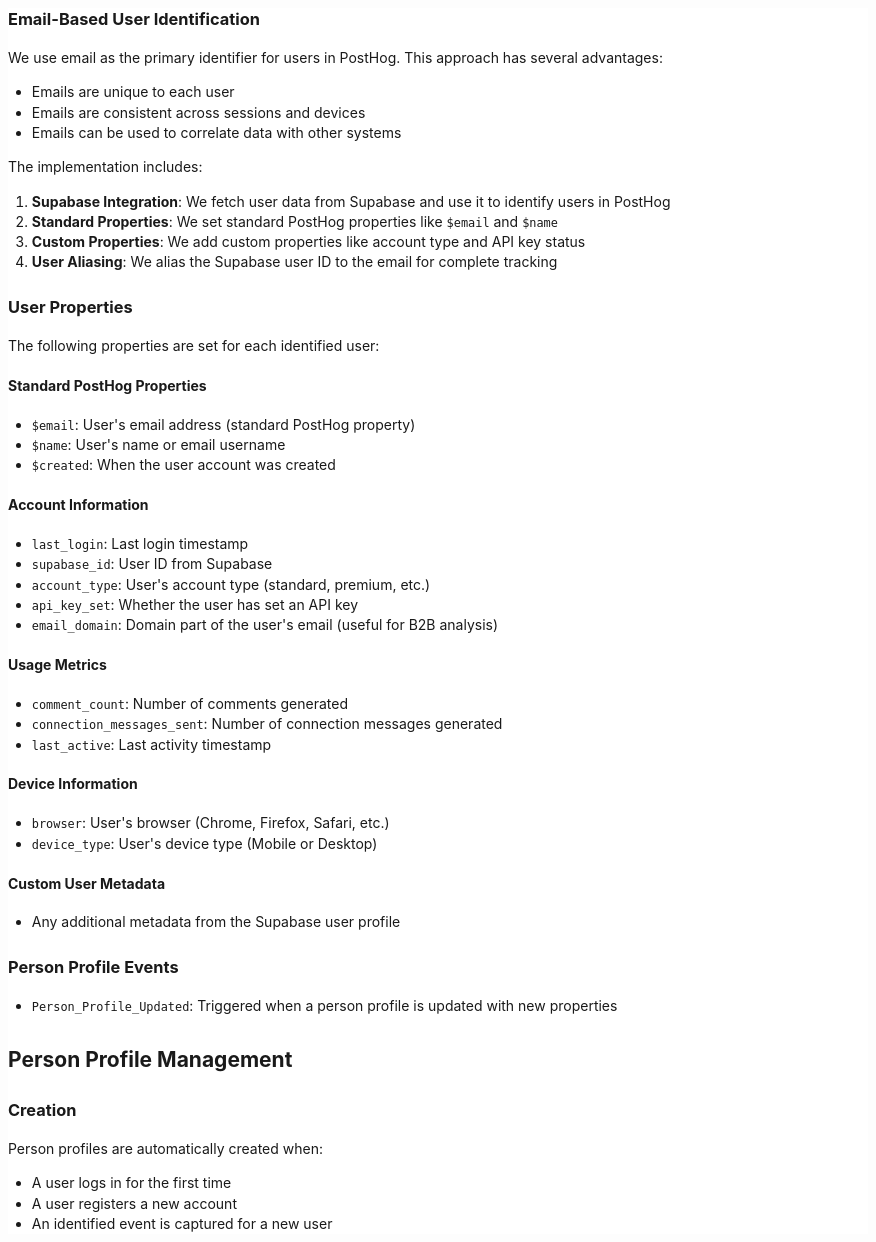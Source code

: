 ### Email-Based User Identification
We use email as the primary identifier for users in PostHog. This approach has several advantages:
- Emails are unique to each user
- Emails are consistent across sessions and devices
- Emails can be used to correlate data with other systems

The implementation includes:
1. **Supabase Integration**: We fetch user data from Supabase and use it to identify users in PostHog
2. **Standard Properties**: We set standard PostHog properties like `$email` and `$name`
3. **Custom Properties**: We add custom properties like account type and API key status
4. **User Aliasing**: We alias the Supabase user ID to the email for complete tracking

### User Properties
The following properties are set for each identified user:

#### Standard PostHog Properties
- `$email`: User's email address (standard PostHog property)
- `$name`: User's name or email username
- `$created`: When the user account was created

#### Account Information
- `last_login`: Last login timestamp
- `supabase_id`: User ID from Supabase
- `account_type`: User's account type (standard, premium, etc.)
- `api_key_set`: Whether the user has set an API key
- `email_domain`: Domain part of the user's email (useful for B2B analysis)

#### Usage Metrics
- `comment_count`: Number of comments generated
- `connection_messages_sent`: Number of connection messages generated
- `last_active`: Last activity timestamp

#### Device Information
- `browser`: User's browser (Chrome, Firefox, Safari, etc.)
- `device_type`: User's device type (Mobile or Desktop)

#### Custom User Metadata
- Any additional metadata from the Supabase user profile

### Person Profile Events
- `Person_Profile_Updated`: Triggered when a person profile is updated with new properties

## Person Profile Management

### Creation
Person profiles are automatically created when:
- A user logs in for the first time
- A user registers a new account
- An identified event is captured for a new user
